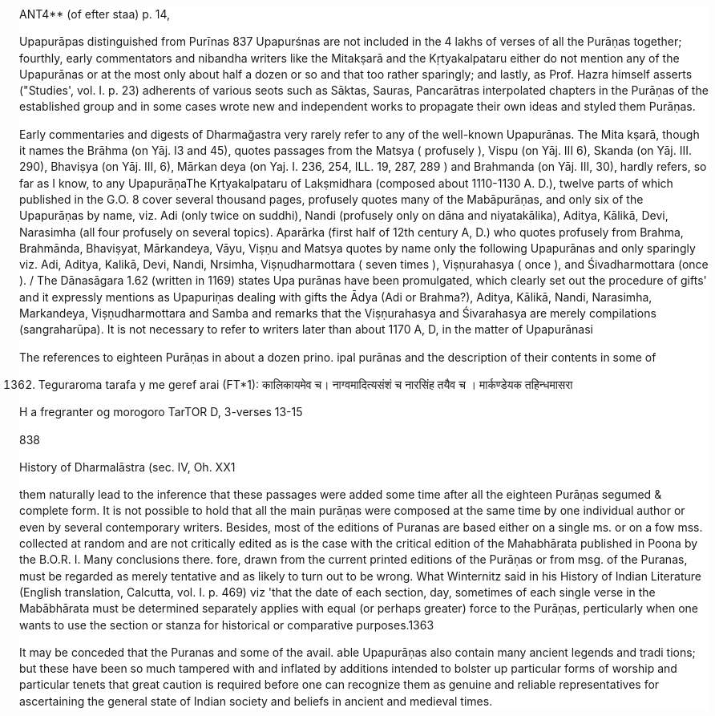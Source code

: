 ANT4** (of efter staa) p. 14, 

Upapurāpas distinguished from Purīnas 837 Upapurśnas are not included in the 4 lakhs of verses of all the Purāṇas together; fourthly, early commentators and nibandha writers like the Mitakṣarā and the Kṛtyakalpataru either do not mention any of the Upapurānas or at the most only about half a dozen or so and that too rather sparingly; and lastly, as Prof. Hazra himself asserts ("Studies', vol. I. p. 23) adherents of various seots such as Sāktas, Sauras, Pancarātras interpolated chapters in the Purāṇas of the established group and in some cases wrote new and independent works to propagate their own ideas and styled them Purāṇas. 

Early commentaries and digests of Dharmağastra very rarely refer to any of the well-known Upapurānas. The Mita kṣarā, though it names the Brāhma (on Yāj. I3 and 45), quotes passages from the Matsya ( profusely ), Vispu (on Yāj. III 6), Skanda (on Yāj. III. 290), Bhaviṣya (on Yāj. III, 6), Mārkan deya (on Yaj. I. 236, 254, ILL. 19, 287, 289 ) and Brahmanda (on Yāj. III, 30), hardly refers, so far as I know, to any UpapurāṇaThe Kṛtyakalpataru of Lakṣmidhara (composed about 1110-1130 A. D.), twelve parts of which published in the G.O. 8 cover several thousand pages, profusely quotes many of the Mabāpurāṇas, and only six of the Upapurāṇas by name, viz. Adi (only twice on suddhi), Nandi (profusely only on dāna and niyatakālika), Aditya, Kālikā, Devi, Narasimha (all four profusely on several topics). Aparārka (first half of 12th century A, D.) who quotes profusely from Brahma, Brahmānda, Bhaviṣyat, Mārkandeya, Vāyu, Viṣṇu and Matsya quotes by name only the following Upapurānas and only sparingly viz. Adi, Aditya, Kalikā, Devi, Nandi, Nrsimha, Viṣṇudharmottara ( seven times ), Viṣṇurahasya ( once ), and Śivadharmottara (once ). / The Dānasāgara 1.62 (written in 1169) states Upa purānas have been promulgated, which clearly set out the procedure of gifts' and it expressly mentions as Upapuriṇas dealing with gifts the Ādya (Adi or Brahma?), Aditya, Kālikā, Nandi, Narasimha, Markandeya, Viṣṇudharmottara and Samba and remarks that the Viṣṇurahasya and Śivarahasya are merely compilations (sangraharūpa). It is not necessary to refer to writers later than about 1170 A, D, in the matter of Upapurānasi 

The references to eighteen Purāṇas in about a dozen prino. ipal purānas and the description of their contents in some of 

1362. Teguraroma tarafa y me geref arai (FT*1): कालिकायमेव च। नाग्वमादित्यसंशं च नारसिंह तयैव च । मार्कण्डेयक तहिन्धमासरा 

H a fregranter og morogoro TarTOR D, 3-verses 13-15 

838 

History of Dharmalāstra (sec. IV, Oh. XX1 

them naturally lead to the inference that these passages were added some time after all the eighteen Purāṇas segumed & complete form. It is not possible to hold that all the main purāṇas were composed at the same time by one individual author or even by several contemporary writers. Besides, most of the editions of Puranas are based either on a single ms. or on a fow mss. collected at random and are not critically edited as is the case with the critical edition of the Mahabhārata published in Poona by the B.O.R. I. Many conclusions there. fore, drawn from the current printed editions of the Purāṇas or from msg. of the Puranas, must be regarded as merely tentative and as likely to turn out to be wrong. What Winternitz said in his History of Indian Literature (English translation, Calcutta, vol. I. p. 469) viz 'that the date of each section, day, sometimes of each single verse in the Mabābhārata must be determined separately applies with equal (or perhaps greater) force to the Purāṇas, perticularly when one wants to use the section or stanza for historical or comparative purposes.1363 

It may be conceded that the Puranas and some of the avail. able Upapurāṇas also contain many ancient legends and tradi tions; but these have been so much tampered with and inflated by additions intended to bolster up particular forms of worship and particular tenets that great caution is required before one can recognize them as genuine and reliable representatives for ascertaining the general state of Indian society and beliefs in ancient and medieval times. 
